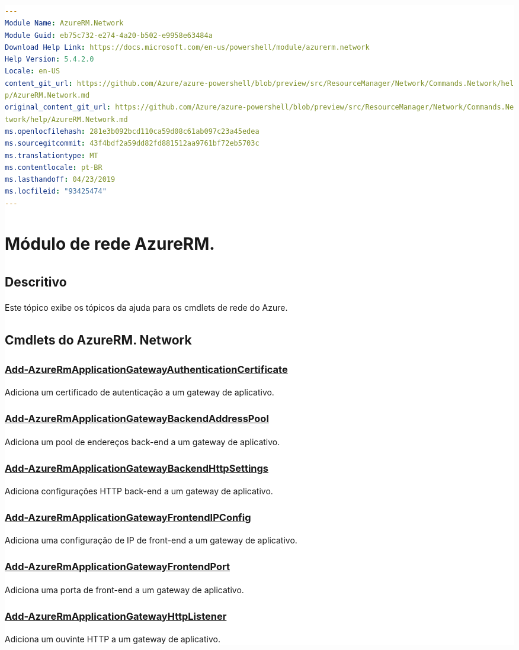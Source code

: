 ```yaml
---
Module Name: AzureRM.Network
Module Guid: eb75c732-e274-4a20-b502-e9958e63484a
Download Help Link: https://docs.microsoft.com/en-us/powershell/module/azurerm.network
Help Version: 5.4.2.0
Locale: en-US
content_git_url: https://github.com/Azure/azure-powershell/blob/preview/src/ResourceManager/Network/Commands.Network/help/AzureRM.Network.md
original_content_git_url: https://github.com/Azure/azure-powershell/blob/preview/src/ResourceManager/Network/Commands.Network/help/AzureRM.Network.md
ms.openlocfilehash: 281e3b092bcd110ca59d08c61ab097c23a45edea
ms.sourcegitcommit: 43f4bdf2a59dd82fd881512aa9761bf72eb5703c
ms.translationtype: MT
ms.contentlocale: pt-BR
ms.lasthandoff: 04/23/2019
ms.locfileid: "93425474"
---
```

# Módulo de rede AzureRM.
## Descritivo
Este tópico exibe os tópicos da ajuda para os cmdlets de rede do Azure.

## Cmdlets do AzureRM. Network
### [Add-AzureRmApplicationGatewayAuthenticationCertificate](Add-AzureRmApplicationGatewayAuthenticationCertificate.md)
Adiciona um certificado de autenticação a um gateway de aplicativo.

### [Add-AzureRmApplicationGatewayBackendAddressPool](Add-AzureRmApplicationGatewayBackendAddressPool.md)
Adiciona um pool de endereços back-end a um gateway de aplicativo.

### [Add-AzureRmApplicationGatewayBackendHttpSettings](Add-AzureRmApplicationGatewayBackendHttpSettings.md)
Adiciona configurações HTTP back-end a um gateway de aplicativo.

### [Add-AzureRmApplicationGatewayFrontendIPConfig](Add-AzureRmApplicationGatewayFrontendIPConfig.md)
Adiciona uma configuração de IP de front-end a um gateway de aplicativo.

### [Add-AzureRmApplicationGatewayFrontendPort](Add-AzureRmApplicationGatewayFrontendPort.md)
Adiciona uma porta de front-end a um gateway de aplicativo.

### [Add-AzureRmApplicationGatewayHttpListener](Add-AzureRmApplicationGatewayHttpListener.md)
Adiciona um ouvinte HTTP a um gateway de aplicativo.
